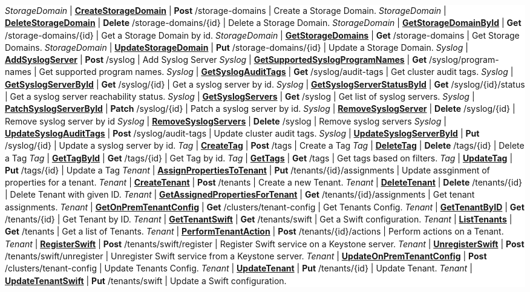 *StorageDomain* | [**CreateStorageDomain**](docs/StorageDomain.md#createstoragedomain) | **Post** /storage-domains | Create a Storage Domain.
*StorageDomain* | [**DeleteStorageDomain**](docs/StorageDomain.md#deletestoragedomain) | **Delete** /storage-domains/{id} | Delete a Storage Domain.
*StorageDomain* | [**GetStorageDomainById**](docs/StorageDomain.md#getstoragedomainbyid) | **Get** /storage-domains/{id} | Get a Storage Domain by id.
*StorageDomain* | [**GetStorageDomains**](docs/StorageDomain.md#getstoragedomains) | **Get** /storage-domains | Get Storage Domains.
*StorageDomain* | [**UpdateStorageDomain**](docs/StorageDomain.md#updatestoragedomain) | **Put** /storage-domains/{id} | Update a Storage Domain.
*Syslog* | [**AddSyslogServer**](docs/Syslog.md#addsyslogserver) | **Post** /syslog | Add Syslog Server
*Syslog* | [**GetSupportedSyslogProgramNames**](docs/Syslog.md#getsupportedsyslogprogramnames) | **Get** /syslog/program-names | Get supported program names.
*Syslog* | [**GetSyslogAuditTags**](docs/Syslog.md#getsyslogaudittags) | **Get** /syslog/audit-tags | Get cluster audit tags.
*Syslog* | [**GetSyslogServerById**](docs/Syslog.md#getsyslogserverbyid) | **Get** /syslog/{id} | Get a syslog server by id.
*Syslog* | [**GetSyslogServerStatusById**](docs/Syslog.md#getsyslogserverstatusbyid) | **Get** /syslog/{id}/status | Get a syslog server reachability status.
*Syslog* | [**GetSyslogServers**](docs/Syslog.md#getsyslogservers) | **Get** /syslog | Get list of syslog servers.
*Syslog* | [**PatchSyslogServerById**](docs/Syslog.md#patchsyslogserverbyid) | **Patch** /syslog/{id} | Patch a syslog server by id.
*Syslog* | [**RemoveSyslogServer**](docs/Syslog.md#removesyslogserver) | **Delete** /syslog/{id} | Remove syslog server by id
*Syslog* | [**RemoveSyslogServers**](docs/Syslog.md#removesyslogservers) | **Delete** /syslog | Remove syslog servers
*Syslog* | [**UpdateSyslogAuditTags**](docs/Syslog.md#updatesyslogaudittags) | **Post** /syslog/audit-tags | Update cluster audit tags.
*Syslog* | [**UpdateSyslogServerById**](docs/Syslog.md#updatesyslogserverbyid) | **Put** /syslog/{id} | Update a syslog server by id.
*Tag* | [**CreateTag**](docs/Tag.md#createtag) | **Post** /tags | Create a Tag
*Tag* | [**DeleteTag**](docs/Tag.md#deletetag) | **Delete** /tags/{id} | Delete a Tag
*Tag* | [**GetTagById**](docs/Tag.md#gettagbyid) | **Get** /tags/{id} | Get Tag by id.
*Tag* | [**GetTags**](docs/Tag.md#gettags) | **Get** /tags | Get tags based on filters.
*Tag* | [**UpdateTag**](docs/Tag.md#updatetag) | **Put** /tags/{id} | Update a Tag
*Tenant* | [**AssignPropertiesToTenant**](docs/Tenant.md#assignpropertiestotenant) | **Put** /tenants/{id}/assignments | Update assginment of properties for a tenant.
*Tenant* | [**CreateTenant**](docs/Tenant.md#createtenant) | **Post** /tenants | Create a new Tenant.
*Tenant* | [**DeleteTenant**](docs/Tenant.md#deletetenant) | **Delete** /tenants/{id} | Delete Tenant with given ID.
*Tenant* | [**GetAssignedPropertiesForTenant**](docs/Tenant.md#getassignedpropertiesfortenant) | **Get** /tenants/{id}/assignments | Get tenant assignments.
*Tenant* | [**GetOnPremTenantConfig**](docs/Tenant.md#getonpremtenantconfig) | **Get** /clusters/tenant-config | Get Tenants Config.
*Tenant* | [**GetTenantByID**](docs/Tenant.md#gettenantbyid) | **Get** /tenants/{id} | Get Tenant by ID.
*Tenant* | [**GetTenantSwift**](docs/Tenant.md#gettenantswift) | **Get** /tenants/swift | Get a Swift configuration.
*Tenant* | [**ListTenants**](docs/Tenant.md#listtenants) | **Get** /tenants | Get a list of Tenants.
*Tenant* | [**PerformTenantAction**](docs/Tenant.md#performtenantaction) | **Post** /tenants/{id}/actions | Perform actions on a Tenant.
*Tenant* | [**RegisterSwift**](docs/Tenant.md#registerswift) | **Post** /tenants/swift/register | Register Swift service on a Keystone server.
*Tenant* | [**UnregisterSwift**](docs/Tenant.md#unregisterswift) | **Post** /tenants/swift/unregister | Unregister Swift service from a Keystone server.
*Tenant* | [**UpdateOnPremTenantConfig**](docs/Tenant.md#updateonpremtenantconfig) | **Post** /clusters/tenant-config | Update Tenants Config.
*Tenant* | [**UpdateTenant**](docs/Tenant.md#updatetenant) | **Put** /tenants/{id} | Update Tenant.
*Tenant* | [**UpdateTenantSwift**](docs/Tenant.md#updatetenantswift) | **Put** /tenants/swift | Update a Swift configuration.